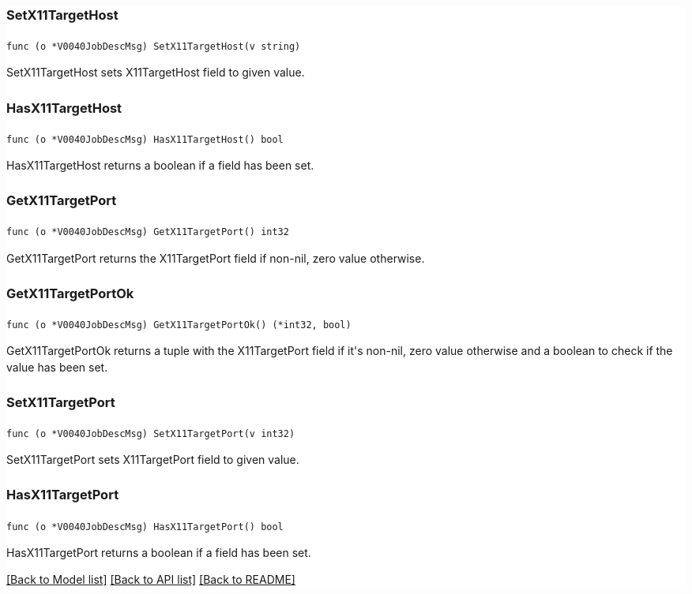 ### SetX11TargetHost

`func (o *V0040JobDescMsg) SetX11TargetHost(v string)`

SetX11TargetHost sets X11TargetHost field to given value.

### HasX11TargetHost

`func (o *V0040JobDescMsg) HasX11TargetHost() bool`

HasX11TargetHost returns a boolean if a field has been set.

### GetX11TargetPort

`func (o *V0040JobDescMsg) GetX11TargetPort() int32`

GetX11TargetPort returns the X11TargetPort field if non-nil, zero value otherwise.

### GetX11TargetPortOk

`func (o *V0040JobDescMsg) GetX11TargetPortOk() (*int32, bool)`

GetX11TargetPortOk returns a tuple with the X11TargetPort field if it's non-nil, zero value otherwise
and a boolean to check if the value has been set.

### SetX11TargetPort

`func (o *V0040JobDescMsg) SetX11TargetPort(v int32)`

SetX11TargetPort sets X11TargetPort field to given value.

### HasX11TargetPort

`func (o *V0040JobDescMsg) HasX11TargetPort() bool`

HasX11TargetPort returns a boolean if a field has been set.


[[Back to Model list]](../README.md#documentation-for-models) [[Back to API list]](../README.md#documentation-for-api-endpoints) [[Back to README]](../README.md)


